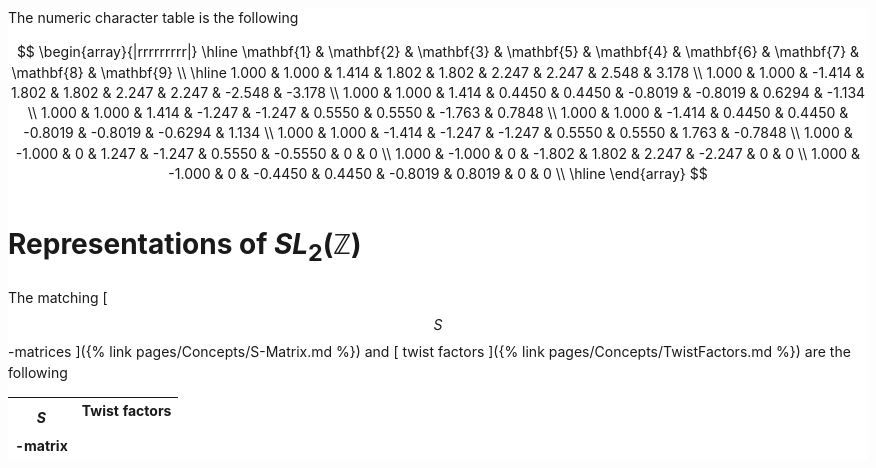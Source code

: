 The numeric character table is the following

$$
\begin{array}{|rrrrrrrrr|}
\hline
 \mathbf{1} & \mathbf{2} & \mathbf{3} & \mathbf{5} & \mathbf{4} & \mathbf{6} & \mathbf{7} & \mathbf{8} & \mathbf{9} \\
\hline
 1.000 & 1.000 & 1.414 & 1.802 & 1.802 & 2.247 & 2.247 & 2.548 & 3.178 \\
 1.000 & 1.000 & -1.414 & 1.802 & 1.802 & 2.247 & 2.247 & -2.548 & -3.178 \\
 1.000 & 1.000 & 1.414 & 0.4450 & 0.4450 & -0.8019 & -0.8019 & 0.6294 & -1.134 \\
 1.000 & 1.000 & 1.414 & -1.247 & -1.247 & 0.5550 & 0.5550 & -1.763 & 0.7848 \\
 1.000 & 1.000 & -1.414 & 0.4450 & 0.4450 & -0.8019 & -0.8019 & -0.6294 & 1.134 \\
 1.000 & 1.000 & -1.414 & -1.247 & -1.247 & 0.5550 & 0.5550 & 1.763 & -0.7848 \\
 1.000 & -1.000 & 0 & 1.247 & -1.247 & 0.5550 & -0.5550 & 0 & 0 \\
 1.000 & -1.000 & 0 & -1.802 & 1.802 & 2.247 & -2.247 & 0 & 0 \\
 1.000 & -1.000 & 0 & -0.4450 & 0.4450 & -0.8019 & 0.8019 & 0 & 0 \\
\hline
\end{array}
$$

# Representations of $SL_2(\mathbb{Z})$

The matching [ $$ S $$-matrices ]({% link pages/Concepts/S-Matrix.md %}) and [ twist factors ]({% link pages/Concepts/TwistFactors.md %}) are the following

| $$ S $$-matrix | Twist factors |
| :------ | :------ |